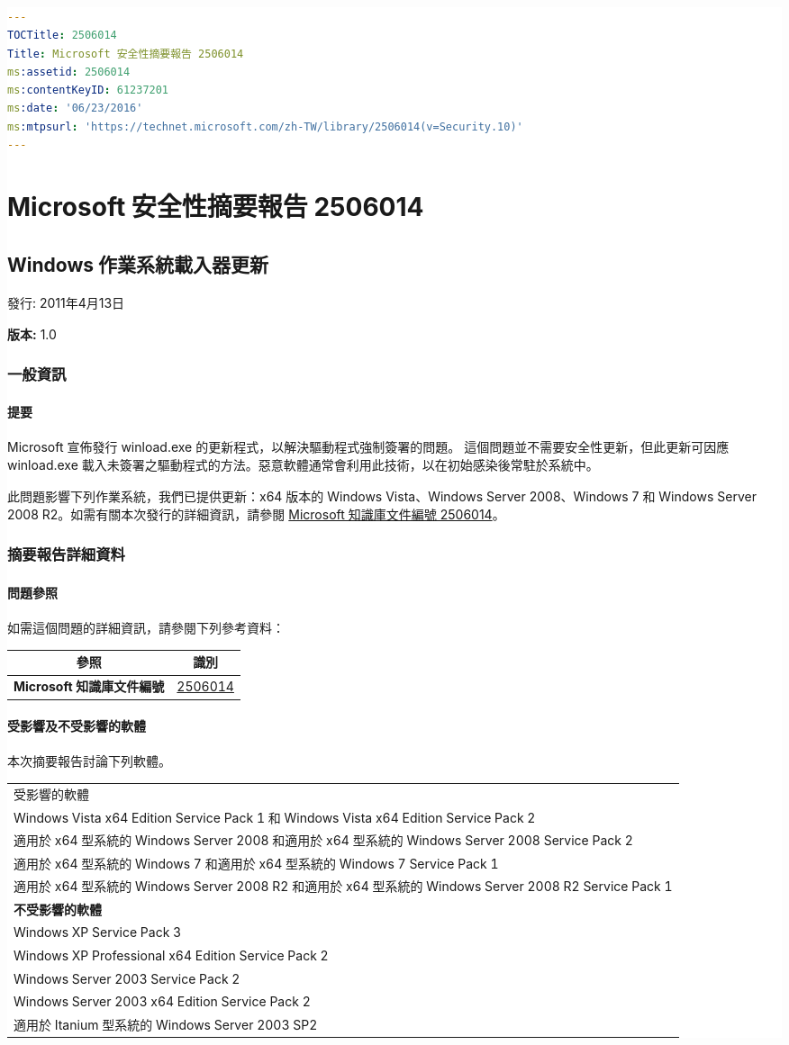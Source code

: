 ```yaml
---
TOCTitle: 2506014
Title: Microsoft 安全性摘要報告 2506014
ms:assetid: 2506014
ms:contentKeyID: 61237201
ms:date: '06/23/2016'
ms:mtpsurl: 'https://technet.microsoft.com/zh-TW/library/2506014(v=Security.10)'
---
```



Microsoft 安全性摘要報告 2506014
================================

Windows 作業系統載入器更新
--------------------------

發行: 2011年4月13日

**版本:** 1.0

### 一般資訊

#### 提要

Microsoft 宣佈發行 winload.exe 的更新程式，以解決驅動程式強制簽署的問題。 這個問題並不需要安全性更新，但此更新可因應 winload.exe 載入未簽署之驅動程式的方法。惡意軟體通常會利用此技術，以在初始感染後常駐於系統中。

此問題影響下列作業系統，我們已提供更新：x64 版本的 Windows Vista、Windows Server 2008、Windows 7 和 Windows Server 2008 R2。如需有關本次發行的詳細資訊，請參閱 [Microsoft 知識庫文件編號 2506014](https://support.microsoft.com/kb/2506014/zh-tw)。

### 摘要報告詳細資料

#### 問題參照

如需這個問題的詳細資訊，請參閱下列參考資料：

| 參照                         | 識別                                               |
|------------------------------|----------------------------------------------------|
| **Microsoft 知識庫文件編號** | [2506014](https://support.microsoft.com/kb/2506014) |

#### 受影響及不受影響的軟體

本次摘要報告討論下列軟體。

|                                                                                                                |
|----------------------------------------------------------------------------------------------------------------|
| 受影響的軟體                                                                                                   |
| Windows Vista x64 Edition Service Pack 1 和 Windows Vista x64 Edition Service Pack 2                           |
| 適用於 x64 型系統的 Windows Server 2008 和適用於 x64 型系統的 Windows Server 2008 Service Pack 2               |
| 適用於 x64 型系統的 Windows 7 和適用於 x64 型系統的 Windows 7 Service Pack 1                                   |
| 適用於 x64 型系統的 Windows Server 2008 R2 和適用於 x64 型系統的 Windows Server 2008 R2 Service Pack 1         |
| **不受影響的軟體**                                                                                             |
| Windows XP Service Pack 3                                                                                      |
| Windows XP Professional x64 Edition Service Pack 2                                                             |
| Windows Server 2003 Service Pack 2                                                                             |
| Windows Server 2003 x64 Edition Service Pack 2                                                                 |
| 適用於 Itanium 型系統的 Windows Server 2003 SP2                                                                |